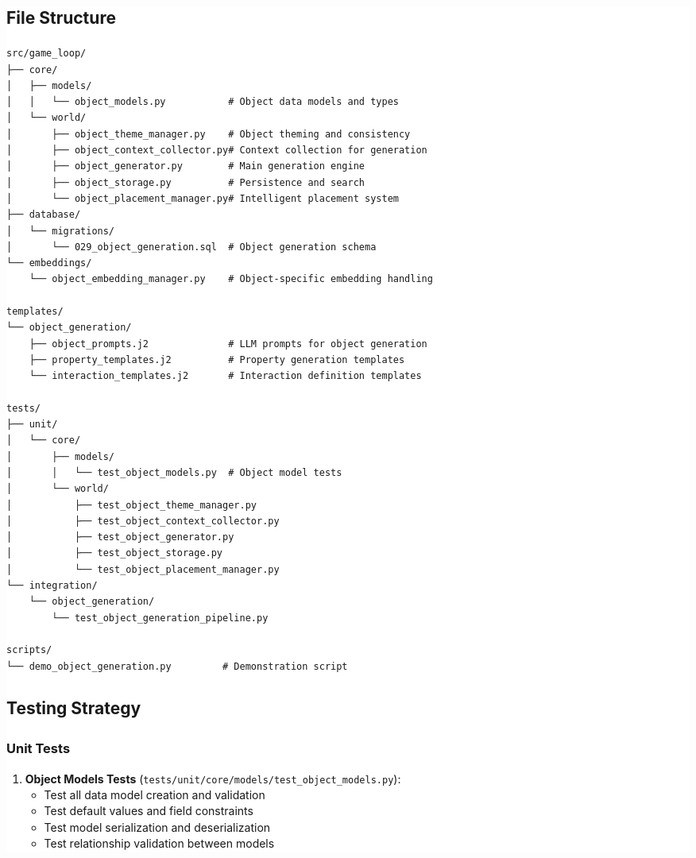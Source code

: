 ## File Structure

```
src/game_loop/
├── core/
│   ├── models/
│   │   └── object_models.py           # Object data models and types
│   └── world/
│       ├── object_theme_manager.py    # Object theming and consistency
│       ├── object_context_collector.py# Context collection for generation
│       ├── object_generator.py        # Main generation engine
│       ├── object_storage.py          # Persistence and search
│       └── object_placement_manager.py# Intelligent placement system
├── database/
│   └── migrations/
│       └── 029_object_generation.sql  # Object generation schema
└── embeddings/
    └── object_embedding_manager.py    # Object-specific embedding handling

templates/
└── object_generation/
    ├── object_prompts.j2              # LLM prompts for object generation
    ├── property_templates.j2          # Property generation templates
    └── interaction_templates.j2       # Interaction definition templates

tests/
├── unit/
│   └── core/
│       ├── models/
│       │   └── test_object_models.py  # Object model tests
│       └── world/
│           ├── test_object_theme_manager.py
│           ├── test_object_context_collector.py
│           ├── test_object_generator.py
│           ├── test_object_storage.py
│           └── test_object_placement_manager.py
└── integration/
    └── object_generation/
        └── test_object_generation_pipeline.py

scripts/
└── demo_object_generation.py         # Demonstration script
```

## Testing Strategy

### Unit Tests

1. **Object Models Tests** (`tests/unit/core/models/test_object_models.py`):
   - Test all data model creation and validation
   - Test default values and field constraints
   - Test model serialization and deserialization
   - Test relationship validation between models
